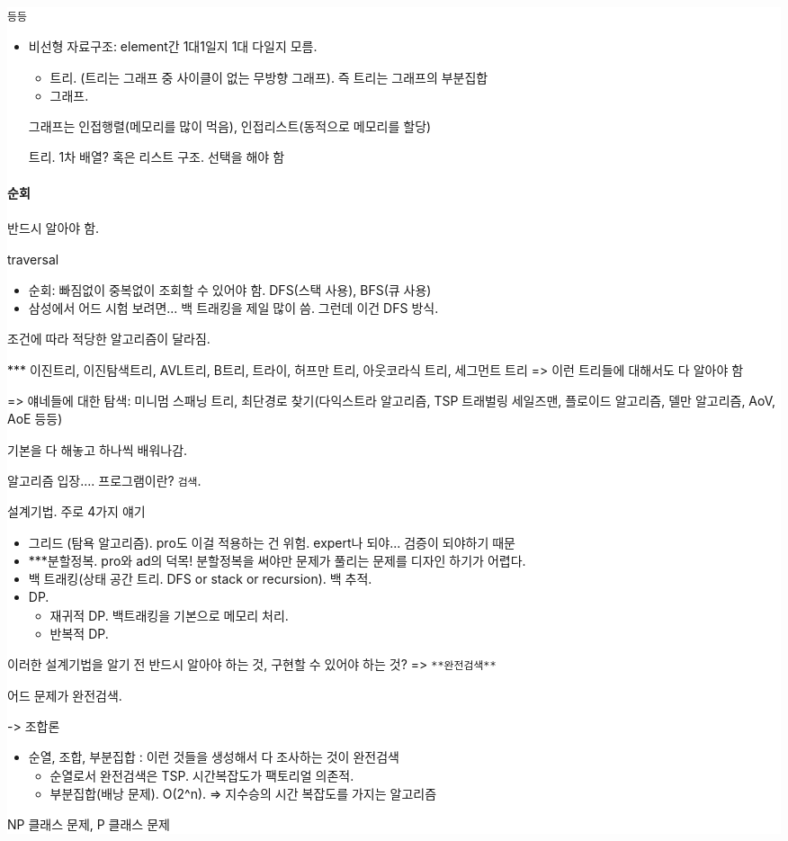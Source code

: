     등등

- 비선형 자료구조: element간 1대1일지 1대 다일지 모름. 

  - 트리. (트리는 그래프 중 사이클이 없는 무방향 그래프). 즉 트리는 그래프의 부분집합
  - 그래프. 

  그래프는 인접행렬(메모리를 많이 먹음), 인접리스트(동적으로 메모리를 할당)

  트리. 1차 배열? 혹은 리스트 구조. 선택을 해야 함



#### 순회

반드시 알아야 함.

traversal

- 순회: 빠짐없이 중복없이 조회할 수 있어야 함. DFS(스택 사용), BFS(큐 사용)
- 삼성에서 어드 시험 보려면... 백 트래킹을 제일 많이 씀. 그런데 이건 DFS 방식.



조건에 따라 적당한 알고리즘이 달라짐. 



*** 이진트리, 이진탐색트리, AVL트리, B트리, 트라이, 허프만 트리, 아웃코라식 트리, 세그먼트 트리 => 이런 트리들에 대해서도 다 알아야 함

=> 얘네들에 대한 탐색: 미니멈 스패닝 트리, 최단경로 찾기(다익스트라 알고리즘, TSP 트래벌링 세일즈맨, 플로이드 알고리즘, 델만 알고리즘, AoV, AoE 등등)



기본을 다 해놓고 하나씩 배워나감. 





알고리즘 입장.... 프로그램이란? `검색`. 



설계기법. 주로 4가지 얘기

- 그리드 (탐욕 알고리즘). pro도 이걸 적용하는 건 위험. expert나 되야... 검증이 되야하기 때문
- ***분할정복. pro와 ad의 덕목! 분할정복을 써야만 문제가 풀리는 문제를 디자인 하기가 어렵다. 
- 백 트래킹(상태 공간 트리. DFS or stack or recursion). 백 추적. 
- DP. 
  - 재귀적 DP. 백트래킹을 기본으로 메모리 처리. 
  - 반복적 DP. 

이러한 설계기법을 알기 전 반드시 알아야 하는 것, 구현할 수 있어야 하는 것? => `**완전검색** ` 

어드 문제가 완전검색. 

-> 조합론

- 순열, 조합, 부분집합 : 이런 것들을 생성해서 다 조사하는 것이 완전검색
  - 순열로서 완전검색은 TSP. 시간복잡도가 팩토리얼 의존적. 
  - 부분집합(배낭 문제). O(2^n).  => 지수승의 시간 복잡도를 가지는 알고리즘



NP 클래스 문제, P 클래스 문제
